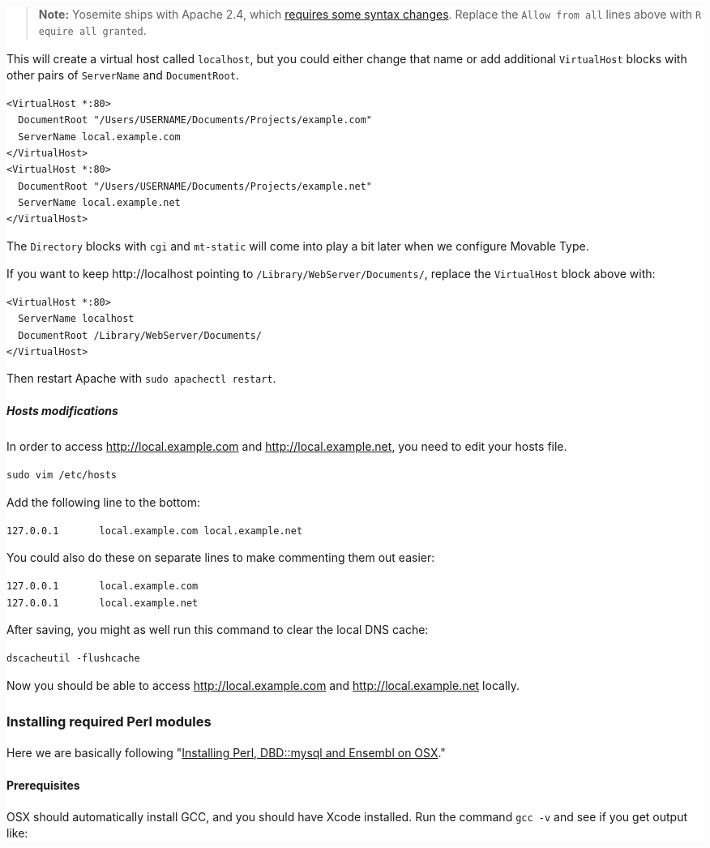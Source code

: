 > **Note:** Yosemite ships with Apache 2.4, which [requires some syntax changes](http://httpd.apache.org/docs/2.4/upgrading.html#run-time). Replace the `Allow from all` lines above with `Require all granted`.

This will create a virtual host called `localhost`, but you could either change that name or add additional `VirtualHost` blocks with other pairs of `ServerName` and `DocumentRoot`.

    <VirtualHost *:80>
      DocumentRoot "/Users/USERNAME/Documents/Projects/example.com"
      ServerName local.example.com
    </VirtualHost>
    <VirtualHost *:80>
      DocumentRoot "/Users/USERNAME/Documents/Projects/example.net"
      ServerName local.example.net
    </VirtualHost>

The `Directory` blocks with `cgi` and `mt-static` will come into play a bit later when we configure Movable Type.

If you want to keep http://localhost pointing to `/Library/WebServer/Documents/`, replace the `VirtualHost` block above with:

    <VirtualHost *:80>
      ServerName localhost
      DocumentRoot /Library/WebServer/Documents/
    </VirtualHost>

Then restart Apache with `sudo apachectl restart`.

##### Hosts modifications

In order to access http://local.example.com and http://local.example.net, you need to edit your hosts file.

    sudo vim /etc/hosts

Add the following line to the bottom:

    127.0.0.1       local.example.com local.example.net

You could also do these on separate lines to make commenting them out easier:

    127.0.0.1       local.example.com
    127.0.0.1       local.example.net

After saving, you might as well run this command to clear the local DNS cache:

    dscacheutil -flushcache

Now you should be able to access http://local.example.com and http://local.example.net locally.

### Installing required Perl modules

Here we are basically following "[Installing Perl, DBD::mysql and Ensembl on OSX](http://www.ensembl.info/blog/2013/09/09/installing-perl-dbdmysql-and-ensembl-on-osx/)."

#### Prerequisites

OSX should automatically install GCC, and you should have Xcode installed. Run the command `gcc -v` and see if you get output like:

